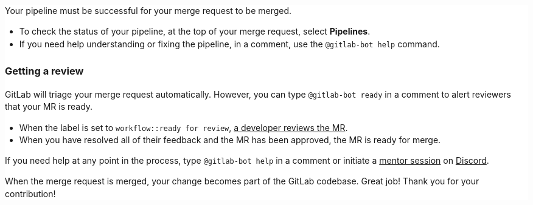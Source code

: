 Your pipeline must be successful for your merge request to be merged.

- To check the status of your pipeline, at the top of your merge request, select **Pipelines**.
- If you need help understanding or fixing the pipeline, in a comment, use the `@gitlab-bot help` command.

### Getting a review

GitLab will triage your merge request automatically.
However, you can type `@gitlab-bot ready` in a comment to alert reviewers that your MR is ready.

- When the label is set to `workflow::ready for review`, [a developer reviews the MR](../code_review.md).
- When you have resolved all of their feedback and the MR has been approved, the MR is ready for merge.

If you need help at any point in the process, type `@gitlab-bot help` in a comment or initiate a
[mentor session](https://about.gitlab.com/community/contribute/mentor-sessions/) on [Discord](https://discord.gg/gitlab).

When the merge request is merged, your change becomes part of the GitLab codebase.
Great job! Thank you for your contribution!
